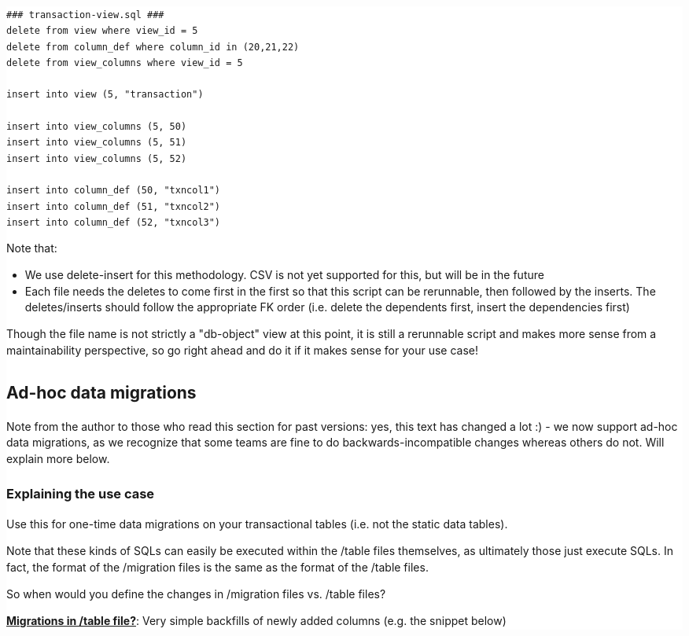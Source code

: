 ```
### transaction-view.sql ###
delete from view where view_id = 5
delete from column_def where column_id in (20,21,22)
delete from view_columns where view_id = 5

insert into view (5, "transaction")

insert into view_columns (5, 50)
insert into view_columns (5, 51)
insert into view_columns (5, 52)

insert into column_def (50, "txncol1")
insert into column_def (51, "txncol2")
insert into column_def (52, "txncol3")
```

Note that:

-   We use delete-insert for this methodology. CSV is not yet supported
    for this, but will be in the future
-   Each file needs the deletes to come first in the first so that this
    script can be rerunnable, then followed by the inserts. The
    deletes/inserts should follow the appropriate FK order (i.e. delete
    the dependents first, insert the dependencies first)

Though the file name is not strictly a "db-object" view at this point,
it is still a rerunnable script and makes more sense from a
maintainability perspective, so go right ahead and do it if it makes
sense for your use case!


## Ad-hoc data migrations

Note from the author to those who read this section for past versions:
yes, this text has changed a lot :) - we now support ad-hoc data
migrations, as we recognize that some teams are fine to do
backwards-incompatible changes whereas others do not. Will explain more
below.

### Explaining the use case

Use this for one-time data migrations on your transactional tables (i.e.
not the static data tables).

Note that these kinds of SQLs can easily be executed within the /table
files themselves, as ultimately those just execute SQLs. In fact, the
format of the /migration files is the same as the format of the /table
files.

So when would you define the changes in /migration files vs. /table
files?

**<u>Migrations in /table file?</u>**: Very simple backfills of newly added columns (e.g. the snippet below)
